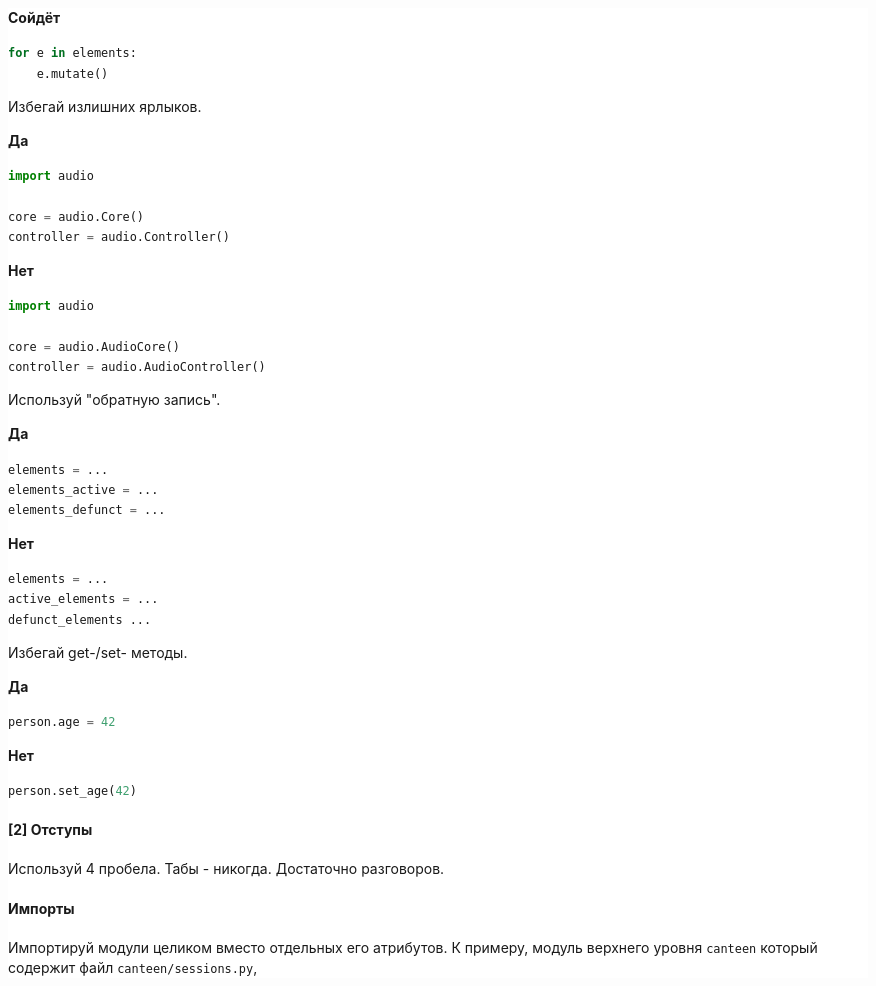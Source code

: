**Сойдёт**
```python
for e in elements:
    e.mutate()
```

Избегай излишних ярлыков.

**Да**
```python
import audio

core = audio.Core()
controller = audio.Controller()
```

**Нет**
```python
import audio

core = audio.AudioCore()
controller = audio.AudioController()
```

Используй "обратную запись".

**Да**
```python
elements = ...
elements_active = ...
elements_defunct = ...
```

**Нет**
```python
elements = ...
active_elements = ...
defunct_elements ...
```

Избегай get-/set- методы.

**Да**
```python
person.age = 42
```

**Нет**
```python
person.set_age(42)
```

#### [2] Отступы

Используй 4 пробела. Табы - никогда. Достаточно разговоров.

#### Импорты

Импортируй модули целиком вместо отдельных его атрибутов. К примеру, модуль верхнего уровня `canteen` который содержит файл `canteen/sessions.py`,


[Pythonic Sensibilities]: http://www.nilunder.com/blog/2013/08/03/pythonic-sensibilities/
[Python Best Practice Patterns]: http://youtu.be/GZNUfkVIHAY
[python-guide]: http://docs.python-guide.org/en/latest/
[PEP 20]: http://www.python.org/dev/peps/pep-0020/
[PEP 257]: http://www.python.org/dev/peps/pep-0257/
[PEP 8]: http://www.python.org/dev/peps/pep-0008/
[Khan Academy Development Docs]: https://sites.google.com/a/khanacademy.org/forge/for-developers
[The Pragmatic Programmer]: http://www.amazon.com/The-Pragmatic-Programmer-Journeyman-Master/dp/020161622X/ref=sr_1_1?ie=UTF8&qid=1381886835&sr=8-1&keywords=pragmatic+programmer
[original]: https://gist.github.com/sloria/7001839